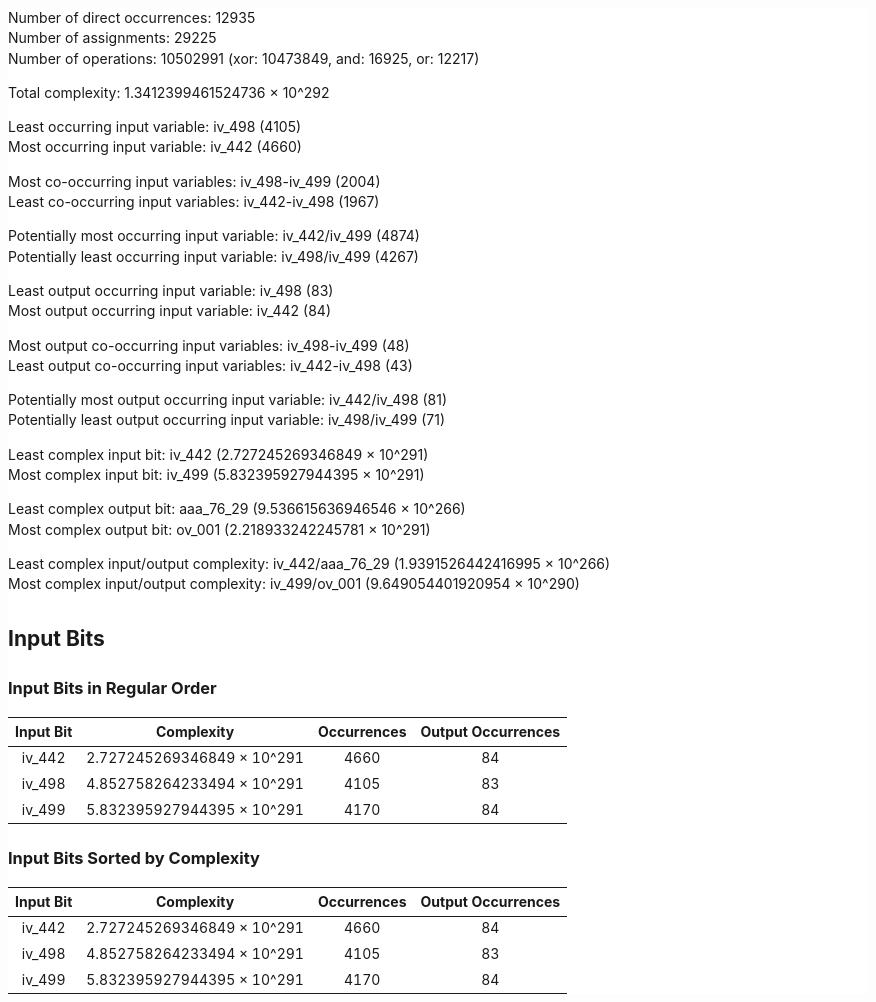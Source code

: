 Number of direct occurrences: 12935  
Number of assignments: 29225  
Number of operations: 10502991
(xor: 10473849,
and: 16925,
or: 12217)

Total complexity: 1.3412399461524736 × 10^292

Least occurring input variable: iv_498 (4105)  
Most occurring input variable: iv_442 (4660)

Most co-occurring input variables: iv_498-iv_499 (2004)  
Least co-occurring input variables: iv_442-iv_498 (1967)

Potentially most occurring input variable: iv_442/iv_499 (4874)  
Potentially least occurring input variable: iv_498/iv_499 (4267)

Least output occurring input variable: iv_498 (83)  
Most output occurring input variable: iv_442 (84)

Most output co-occurring input variables: iv_498-iv_499 (48)  
Least output co-occurring input variables: iv_442-iv_498 (43)

Potentially most output occurring input variable: iv_442/iv_498 (81)  
Potentially least output occurring input variable: iv_498/iv_499 (71)

Least complex input bit: iv_442 (2.727245269346849 × 10^291)  
Most complex input bit: iv_499 (5.832395927944395 × 10^291)

Least complex output bit: aaa_76_29 (9.536615636946546 × 10^266)  
Most complex output bit: ov_001 (2.218933242245781 × 10^291)

Least complex input/output complexity: iv_442/aaa_76_29 (1.9391526442416995 × 10^266)  
Most complex input/output complexity: iv_499/ov_001 (9.649054401920954 × 10^290)

## Input Bits

### Input Bits in Regular Order

| Input Bit | Complexity | Occurrences | Output Occurrences |
|:---------:|:----------:|:-----------:|:------------------:|
| iv_442 | 2.727245269346849 × 10^291 | 4660 | 84 |
| iv_498 | 4.852758264233494 × 10^291 | 4105 | 83 |
| iv_499 | 5.832395927944395 × 10^291 | 4170 | 84 |

### Input Bits Sorted by Complexity

| Input Bit | Complexity | Occurrences | Output Occurrences |
|:---------:|:----------:|:-----------:|:------------------:|
| iv_442 | 2.727245269346849 × 10^291 | 4660 | 84 |
| iv_498 | 4.852758264233494 × 10^291 | 4105 | 83 |
| iv_499 | 5.832395927944395 × 10^291 | 4170 | 84 |
